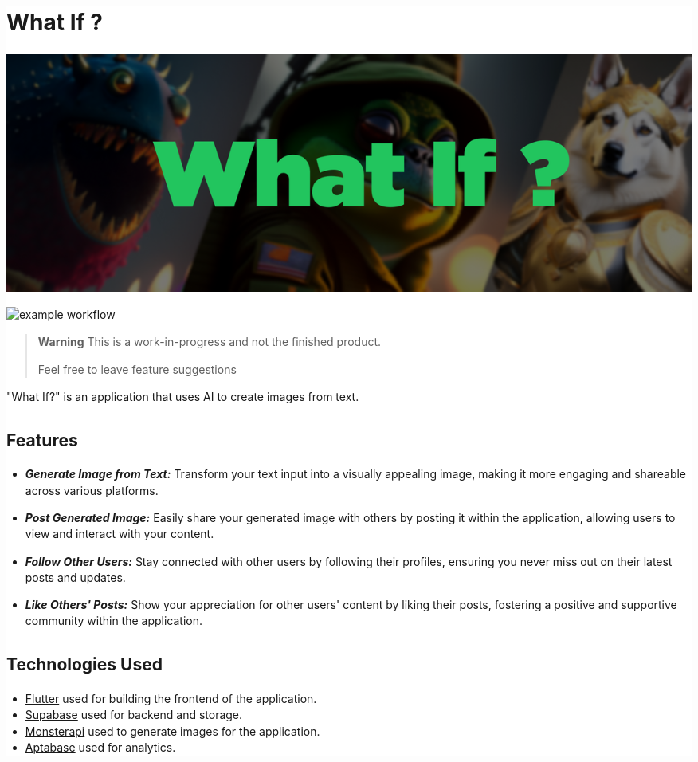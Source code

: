 # What If ?

<p align="center">
    <img src="screenshots/preview.png" width="100%"/>
</p>

![example workflow](https://github.com/mohammadhprp/what-if/actions/workflows/test.yml/badge.svg)


> **Warning**
> This is a work-in-progress and not the finished product.
>
> Feel free to leave feature suggestions

"What If?" is an application that uses AI to create images from text.

## Features

- ***Generate Image from Text:*** Transform your text input into a visually appealing image, making it more engaging and shareable across various platforms.

- ***Post Generated Image:*** Easily share your generated image with others by posting it within the application, allowing users to view and interact with your content.

- ***Follow Other Users:*** Stay connected with other users by following their profiles, ensuring you never miss out on their latest posts and updates.

- ***Like Others' Posts:*** Show your appreciation for other users' content by liking their posts, fostering a positive and supportive community within the application.

## Technologies Used

- [Flutter](https://flutter.dev) used for building the frontend of the application.
- [Supabase](https://supabase.com) used for backend and storage.
- [Monsterapi](https://monsterapi.ai)  used to generate images for the application.
- [Aptabase](https://aptabase.com/) used for analytics.
